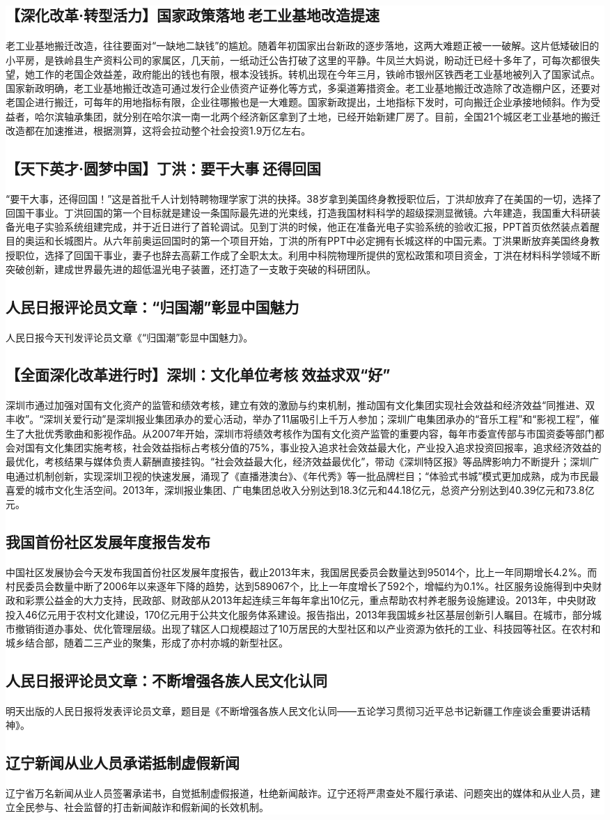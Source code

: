 
## 【深化改革·转型活力】国家政策落地 老工业基地改造提速


老工业基地搬迁改造，往往要面对“一缺地二缺钱”的尴尬。随着年初国家出台新政的逐步落地，这两大难题正被一一破解。这片低矮破旧的小平房，是铁岭县生产资料公司的家属区，几天前，一纸动迁公告打破了这里的平静。牛凤兰大妈说，盼动迁已经十多年了，可每次都很失望，她工作的老国企效益差，政府能出的钱也有限，根本没钱拆。转机出现在今年三月，铁岭市银州区铁西老工业基地被列入了国家试点。国家新政明确，老工业基地搬迁改造可通过发行企业债资产证券化等方式，多渠道筹措资金。老工业基地搬迁改造除了改造棚户区，还要对老国企进行搬迁，可每年的用地指标有限，企业往哪搬也是一大难题。国家新政提出，土地指标下发时，可向搬迁企业承接地倾斜。作为受益者，哈尔滨轴承集团，就分别在哈尔滨一南一北两个经济新区拿到了土地，已经开始新建厂房了。目前，全国21个城区老工业基地的搬迁改造都在加速推进，根据测算，这将会拉动整个社会投资1.9万亿左右。


## 【天下英才·圆梦中国】丁洪：要干大事 还得回国


“要干大事，还得回国！”这是首批千人计划特聘物理学家丁洪的抉择。38岁拿到美国终身教授职位后，丁洪却放弃了在美国的一切，选择了回国干事业。丁洪回国的第一个目标就是建设一条国际最先进的光束线，打造我国材料科学的超级探测显微镜。六年建造，我国重大科研装备光电子实验系统组建完成，并于近日进行了首轮调试。见到丁洪的时候，他正在准备光电子实验系统的验收汇报，PPT首页依然装点着醒目的奥运和长城图片。从六年前奥运回国时的第一个项目开始，丁洪的所有PPT中必定拥有长城这样的中国元素。丁洪果断放弃美国终身教授职位，选择了回国干事业，妻子也辞去高薪工作成了全职太太。利用中科院物理所提供的宽松政策和项目资金，丁洪在材料科学领域不断突破创新，建成世界最先进的超低温光电子装置，还打造了一支敢于突破的科研团队。


## 人民日报评论员文章：“归国潮”彰显中国魅力


人民日报今天刊发评论员文章《“归国潮”彰显中国魅力》。


## 【全面深化改革进行时】深圳：文化单位考核 效益求双“好”


深圳市通过加强对国有文化资产的监管和绩效考核，建立有效的激励与约束机制，推动国有文化集团实现社会效益和经济效益“同推进、双丰收”。“深圳关爱行动”是深圳报业集团承办的爱心活动，举办了11届吸引上千万人参加；深圳广电集团承办的“音乐工程”和“影视工程”，催生了大批优秀歌曲和影视作品。从2007年开始，深圳市将绩效考核作为国有文化资产监管的重要内容，每年市委宣传部与市国资委等部门都会对国有文化集团实施考核，社会效益指标占考核分值的75%，事业投入追求社会效益最大化，产业投入追求投资回报率，追求经济效益的最优化，考核结果与媒体负责人薪酬直接挂钩。“社会效益最大化，经济效益最优化”，带动《深圳特区报》等品牌影响力不断提升；深圳广电通过机制创新，实现深圳卫视的快速发展，涌现了《直播港澳台》、《年代秀》等一批品牌栏目；“体验式书城”模式更加成熟，成为市民最喜爱的城市文化生活空间。2013年，深圳报业集团、广电集团总收入分别达到18.3亿元和44.18亿元，总资产分别达到40.39亿元和73.8亿元。


## 我国首份社区发展年度报告发布


中国社区发展协会今天发布我国首份社区发展年度报告，截止2013年末，我国居民委员会数量达到95014个，比上一年同期增长4.2%。而村民委员会数量中断了2006年以来逐年下降的趋势，达到589067个，比上一年度增长了592个，增幅约为0.1%。社区服务设施得到中央财政和彩票公益金的大力支持，民政部、财政部从2013年起连续三年每年拿出10亿元，重点帮助农村养老服务设施建设。2013年，中央财政投入46亿元用于农村文化建设，170亿元用于公共文化服务体系建设。报告指出，2013年我国城乡社区基层创新引人瞩目。在城市，部分城市撤销街道办事处、优化管理层级。出现了辖区人口规模超过了10万居民的大型社区和以产业资源为依托的工业、科技园等社区。在农村和城乡结合部，随着二三产业的聚集，形成了亦村亦城的新型社区。


## 人民日报评论员文章：不断增强各族人民文化认同


明天出版的人民日报将发表评论员文章，题目是《不断增强各族人民文化认同——五论学习贯彻习近平总书记新疆工作座谈会重要讲话精神》。


## 辽宁新闻从业人员承诺抵制虚假新闻


辽宁省万名新闻从业人员签署承诺书，自觉抵制虚假报道，杜绝新闻敲诈。辽宁还将严肃查处不履行承诺、问题突出的媒体和从业人员，建立全民参与、社会监督的打击新闻敲诈和假新闻的长效机制。
